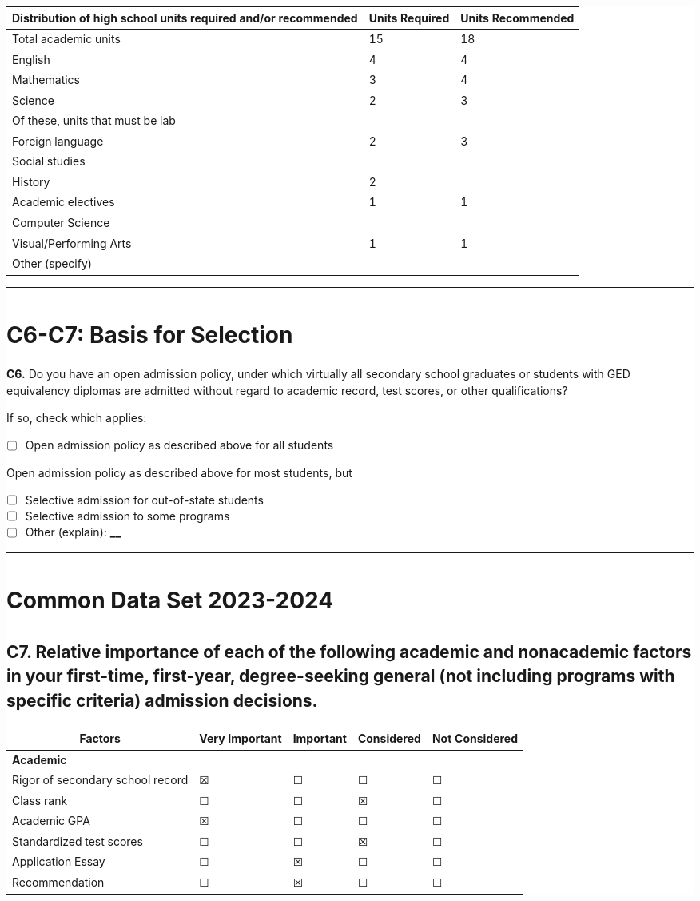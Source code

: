 | Distribution of high school units required and/or recommended | Units Required | Units Recommended |
| ------------------------------------------------------------- | -------------- | ----------------- |
| Total academic units                                          | 15             | 18                |
| English                                                       | 4              | 4                 |
| Mathematics                                                   | 3              | 4                 |
| Science                                                       | 2              | 3                 |
| Of these, units that must be lab                              |                |                   |
| Foreign language                                              | 2              | 3                 |
| Social studies                                                |                |                   |
| History                                                       | 2              |                   |
| Academic electives                                            | 1              | 1                 |
| Computer Science                                              |                |                   |
| Visual/Performing Arts                                        | 1              | 1                 |
| Other (specify)                                               |                |                   |

---

# C6-C7: Basis for Selection

**C6.** Do you have an open admission policy, under which virtually all secondary school graduates or students with GED equivalency diplomas are admitted without regard to academic record, test scores, or other qualifications?

If so, check which applies:

- [ ] Open admission policy as described above for all students

Open admission policy as described above for most students, but

- [ ] Selective admission for out-of-state students
- [ ] Selective admission to some programs
- [ ] Other (explain): **********\_\_**********

---

# Common Data Set 2023-2024

## C7. Relative importance of each of the following academic and nonacademic factors in your first-time, first-year, degree-seeking general (not including programs with specific criteria) admission decisions.

| Factors                          | Very Important | Important | Considered | Not Considered |
| -------------------------------- | -------------- | --------- | ---------- | -------------- |
| **Academic**                     |                |           |            |                |
| Rigor of secondary school record | ☒              | ☐         | ☐          | ☐              |
| Class rank                       | ☐              | ☐         | ☒          | ☐              |
| Academic GPA                     | ☒              | ☐         | ☐          | ☐              |
| Standardized test scores         | ☐              | ☐         | ☒          | ☐              |
| Application Essay                | ☐              | ☒         | ☐          | ☐              |
| Recommendation                   | ☐              | ☒         | ☐          | ☐              |
